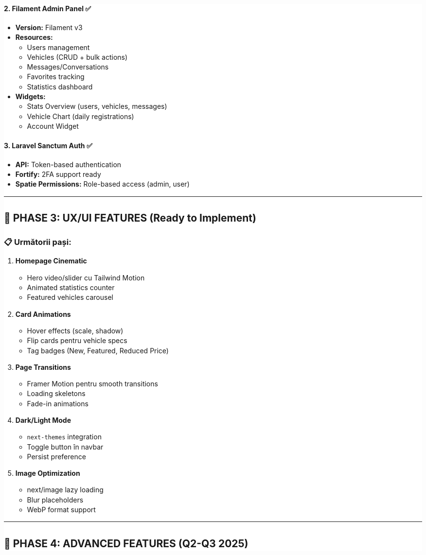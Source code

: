 #### 2. **Filament Admin Panel** ✅
- **Version:** Filament v3
- **Resources:**
  - Users management
  - Vehicles (CRUD + bulk actions)
  - Messages/Conversations
  - Favorites tracking
  - Statistics dashboard
- **Widgets:**
  - Stats Overview (users, vehicles, messages)
  - Vehicle Chart (daily registrations)
  - Account Widget

#### 3. **Laravel Sanctum Auth** ✅
- **API:** Token-based authentication
- **Fortify:** 2FA support ready
- **Spatie Permissions:** Role-based access (admin, user)

---

## 🎨 **PHASE 3: UX/UI FEATURES (Ready to Implement)**

### 📋 **Următorii pași:**

1. **Homepage Cinematic**
   - Hero video/slider cu Tailwind Motion
   - Animated statistics counter
   - Featured vehicles carousel

2. **Card Animations**
   - Hover effects (scale, shadow)
   - Flip cards pentru vehicle specs
   - Tag badges (New, Featured, Reduced Price)

3. **Page Transitions**
   - Framer Motion pentru smooth transitions
   - Loading skeletons
   - Fade-in animations

4. **Dark/Light Mode**
   - `next-themes` integration
   - Toggle button în navbar
   - Persist preference

5. **Image Optimization**
   - next/image lazy loading
   - Blur placeholders
   - WebP format support

---

## 🧠 **PHASE 4: ADVANCED FEATURES (Q2-Q3 2025)**
